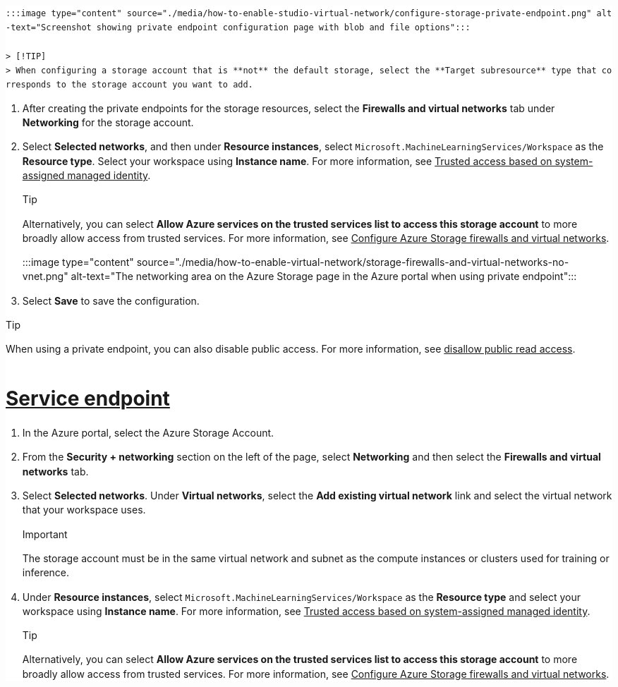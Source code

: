     :::image type="content" source="./media/how-to-enable-studio-virtual-network/configure-storage-private-endpoint.png" alt-text="Screenshot showing private endpoint configuration page with blob and file options":::

    > [!TIP]
    > When configuring a storage account that is **not** the default storage, select the **Target subresource** type that corresponds to the storage account you want to add.

1. After creating the private endpoints for the storage resources, select the __Firewalls and virtual networks__ tab under __Networking__ for the storage account.
1. Select __Selected networks__, and then under __Resource instances__, select `Microsoft.MachineLearningServices/Workspace` as the __Resource type__. Select your workspace using __Instance name__. For more information, see [Trusted access based on system-assigned managed identity](../storage/common/storage-network-security.md#trusted-access-based-on-system-assigned-managed-identity).

    > [!TIP]
    > Alternatively, you can select __Allow Azure services on the trusted services list to access this storage account__ to more broadly allow access from trusted services. For more information, see [Configure Azure Storage firewalls and virtual networks](../storage/common/storage-network-security.md#trusted-microsoft-services).

    :::image type="content" source="./media/how-to-enable-virtual-network/storage-firewalls-and-virtual-networks-no-vnet.png" alt-text="The networking area on the Azure Storage page in the Azure portal when using private endpoint":::

1. Select __Save__ to save the configuration.

> [!TIP]
> When using a private endpoint, you can also disable public access. For more information, see [disallow public read access](../storage/blobs/anonymous-read-access-configure.md#allow-or-disallow-public-read-access-for-a-storage-account).

# [Service endpoint](#tab/se)

1. In the Azure portal, select the Azure Storage Account.

1. From the __Security + networking__ section on the left of the page, select __Networking__ and then select the __Firewalls and virtual networks__ tab.

1. Select __Selected networks__. Under __Virtual networks__, select the __Add existing virtual network__ link and select the virtual network that your workspace uses.

    > [!IMPORTANT]
    > The storage account must be in the same virtual network and subnet as the compute instances or clusters used for training or inference.

1. Under __Resource instances__, select `Microsoft.MachineLearningServices/Workspace` as the __Resource type__ and select your workspace using __Instance name__. For more information, see [Trusted access based on system-assigned managed identity](../storage/common/storage-network-security.md#trusted-access-based-on-system-assigned-managed-identity).

    > [!TIP]
    > Alternatively, you can select __Allow Azure services on the trusted services list to access this storage account__ to more broadly allow access from trusted services. For more information, see [Configure Azure Storage firewalls and virtual networks](../storage/common/storage-network-security.md#trusted-microsoft-services).
